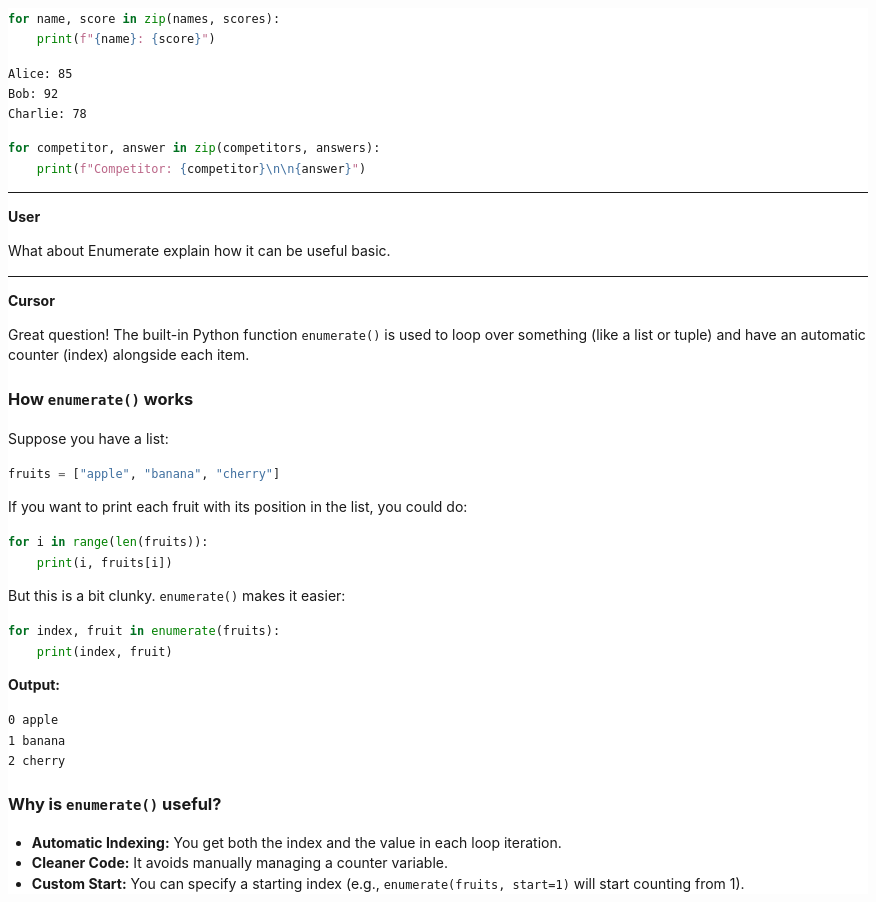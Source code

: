 ```python
for name, score in zip(names, scores):
    print(f"{name}: {score}")
```

```plaintext
Alice: 85
Bob: 92
Charlie: 78
```

```python
for competitor, answer in zip(competitors, answers):
    print(f"Competitor: {competitor}\n\n{answer}")
```

---

**User**

What about Enumerate explain how it can be useful basic. 

---

**Cursor**

Great question! The built-in Python function `enumerate()` is used to loop over something (like a list or tuple) and have an automatic counter (index) alongside each item.

### How `enumerate()` works

Suppose you have a list:
```python
fruits = ["apple", "banana", "cherry"]
```

If you want to print each fruit with its position in the list, you could do:
```python
for i in range(len(fruits)):
    print(i, fruits[i])
```
But this is a bit clunky. `enumerate()` makes it easier:

```python
for index, fruit in enumerate(fruits):
    print(index, fruit)
```
**Output:**
```
0 apple
1 banana
2 cherry
```

### Why is `enumerate()` useful?
- **Automatic Indexing:** You get both the index and the value in each loop iteration.
- **Cleaner Code:** It avoids manually managing a counter variable.
- **Custom Start:** You can specify a starting index (e.g., `enumerate(fruits, start=1)` will start counting from 1).
